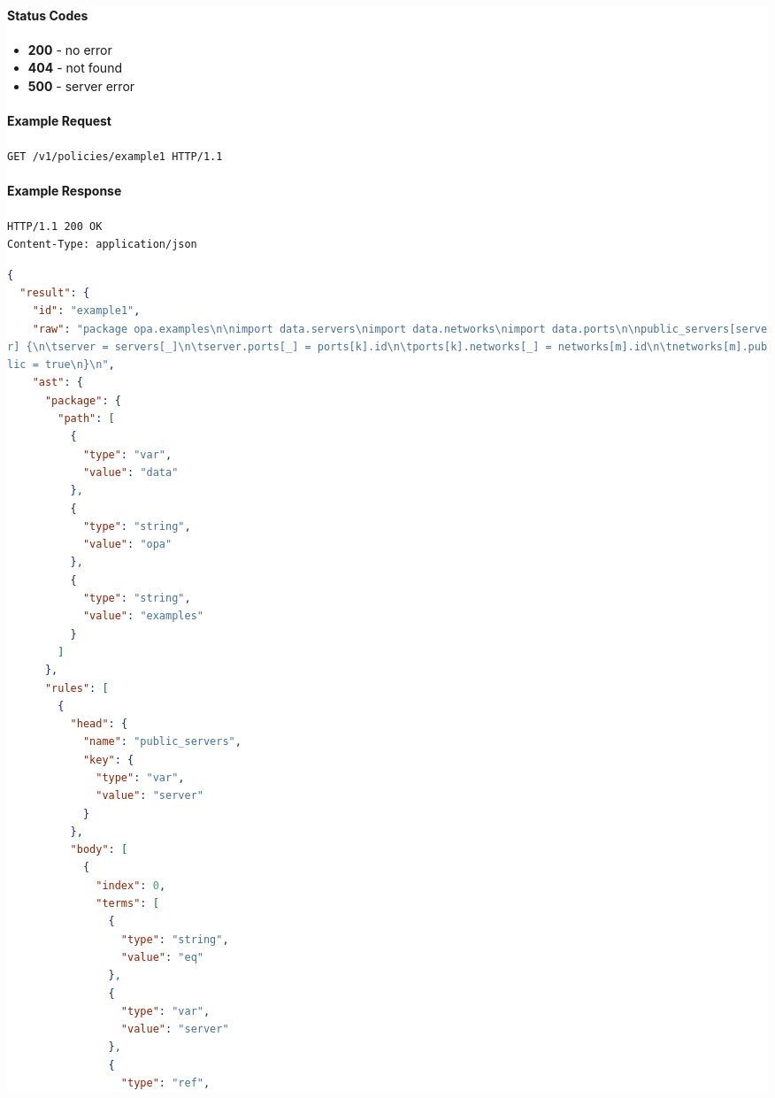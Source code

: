 #### Status Codes

- **200** - no error
- **404** - not found
- **500** - server error

#### Example Request

```http
GET /v1/policies/example1 HTTP/1.1
```

#### Example Response

```http
HTTP/1.1 200 OK
Content-Type: application/json
```

```json
{
  "result": {
    "id": "example1",
    "raw": "package opa.examples\n\nimport data.servers\nimport data.networks\nimport data.ports\n\npublic_servers[server] {\n\tserver = servers[_]\n\tserver.ports[_] = ports[k].id\n\tports[k].networks[_] = networks[m].id\n\tnetworks[m].public = true\n}\n",
    "ast": {
      "package": {
        "path": [
          {
            "type": "var",
            "value": "data"
          },
          {
            "type": "string",
            "value": "opa"
          },
          {
            "type": "string",
            "value": "examples"
          }
        ]
      },
      "rules": [
        {
          "head": {
            "name": "public_servers",
            "key": {
              "type": "var",
              "value": "server"
            }
          },
          "body": [
            {
              "index": 0,
              "terms": [
                {
                  "type": "string",
                  "value": "eq"
                },
                {
                  "type": "var",
                  "value": "server"
                },
                {
                  "type": "ref",
```